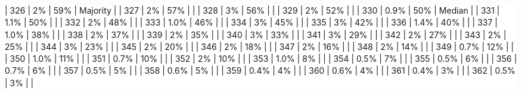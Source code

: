 | 326 | 2% | 59% | Majority |
| 327 | 2% | 57% |  |
| 328 | 3% | 56% |  |
| 329 | 2% | 52% |  |
| 330 | 0.9% | 50% | Median |
| 331 | 1.1% | 50% |  |
| 332 | 2% | 48% |  |
| 333 | 1.0% | 46% |  |
| 334 | 3% | 45% |  |
| 335 | 3% | 42% |  |
| 336 | 1.4% | 40% |  |
| 337 | 1.0% | 38% |  |
| 338 | 2% | 37% |  |
| 339 | 2% | 35% |  |
| 340 | 3% | 33% |  |
| 341 | 3% | 29% |  |
| 342 | 2% | 27% |  |
| 343 | 2% | 25% |  |
| 344 | 3% | 23% |  |
| 345 | 2% | 20% |  |
| 346 | 2% | 18% |  |
| 347 | 2% | 16% |  |
| 348 | 2% | 14% |  |
| 349 | 0.7% | 12% |  |
| 350 | 1.0% | 11% |  |
| 351 | 0.7% | 10% |  |
| 352 | 2% | 10% |  |
| 353 | 1.0% | 8% |  |
| 354 | 0.5% | 7% |  |
| 355 | 0.5% | 6% |  |
| 356 | 0.7% | 6% |  |
| 357 | 0.5% | 5% |  |
| 358 | 0.6% | 5% |  |
| 359 | 0.4% | 4% |  |
| 360 | 0.6% | 4% |  |
| 361 | 0.4% | 3% |  |
| 362 | 0.5% | 3% |  |